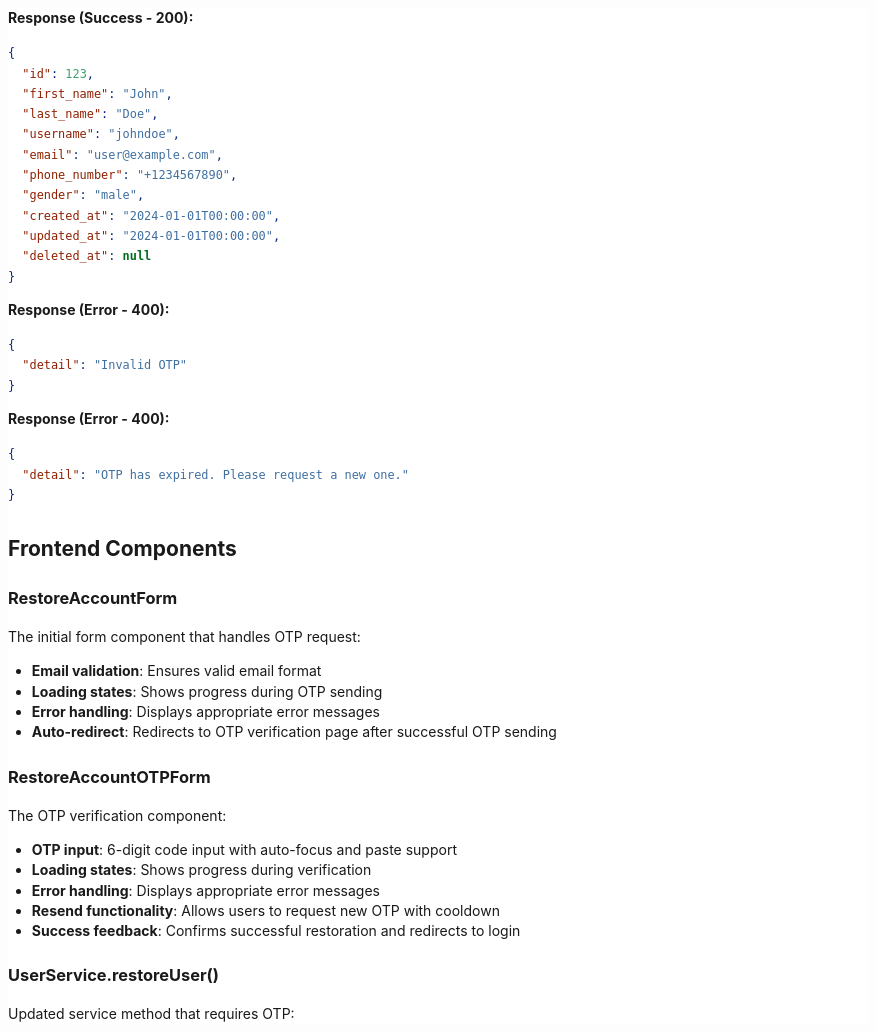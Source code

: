 **Response (Success - 200):**
```json
{
  "id": 123,
  "first_name": "John",
  "last_name": "Doe",
  "username": "johndoe",
  "email": "user@example.com",
  "phone_number": "+1234567890",
  "gender": "male",
  "created_at": "2024-01-01T00:00:00",
  "updated_at": "2024-01-01T00:00:00",
  "deleted_at": null
}
```

**Response (Error - 400):**
```json
{
  "detail": "Invalid OTP"
}
```

**Response (Error - 400):**
```json
{
  "detail": "OTP has expired. Please request a new one."
}
```

## Frontend Components

### RestoreAccountForm

The initial form component that handles OTP request:

- **Email validation**: Ensures valid email format
- **Loading states**: Shows progress during OTP sending
- **Error handling**: Displays appropriate error messages
- **Auto-redirect**: Redirects to OTP verification page after successful OTP sending

### RestoreAccountOTPForm

The OTP verification component:

- **OTP input**: 6-digit code input with auto-focus and paste support
- **Loading states**: Shows progress during verification
- **Error handling**: Displays appropriate error messages
- **Resend functionality**: Allows users to request new OTP with cooldown
- **Success feedback**: Confirms successful restoration and redirects to login

### UserService.restoreUser()

Updated service method that requires OTP:
